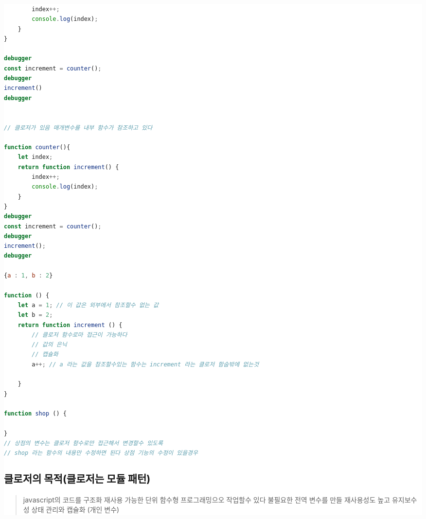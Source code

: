 ```js
        index++;
        console.log(index);
    }
}

debugger
const increment = counter();
debugger
increment()
debugger


// 클로저가 있음 매개변수를 내부 함수가 참조하고 있다

function counter(){
    let index;
    return function increment() {
        index++;
        console.log(index);
    }
}
debugger
const increment = counter();
debugger
increment();
debugger

{a : 1, b : 2}

function () {
    let a = 1; // 이 값은 외부에서 참조할수 없는 값
    let b = 2;
    return function increment () {
        // 클로저 함수로마 접근이 가능하다
        // 값의 은닉
        // 캡슐화
        a++; // a 라는 값을 참조할수있는 함수는 increment 라는 클로저 함숩밖에 없는것

    }
}

function shop () {

}
// 상점의 변수는 클로저 함수로만 접근해서 변경할수 있도록
// shop 라는 함수의 내용만 수정하면 된다 상점 기능의 수정이 있을경우
```

## 클로저의 목적(클로저는 모듈 패턴)
> javascript의 코드를 구조화 재사용 가능한 단위
> 함수형 프로그래밍으오 작업할수 있다
> 불필요한 전역 변수를 만들
> 재사용성도 높고 유지보수성
> 상태 관리와 캡슐화 (개인 변수)
